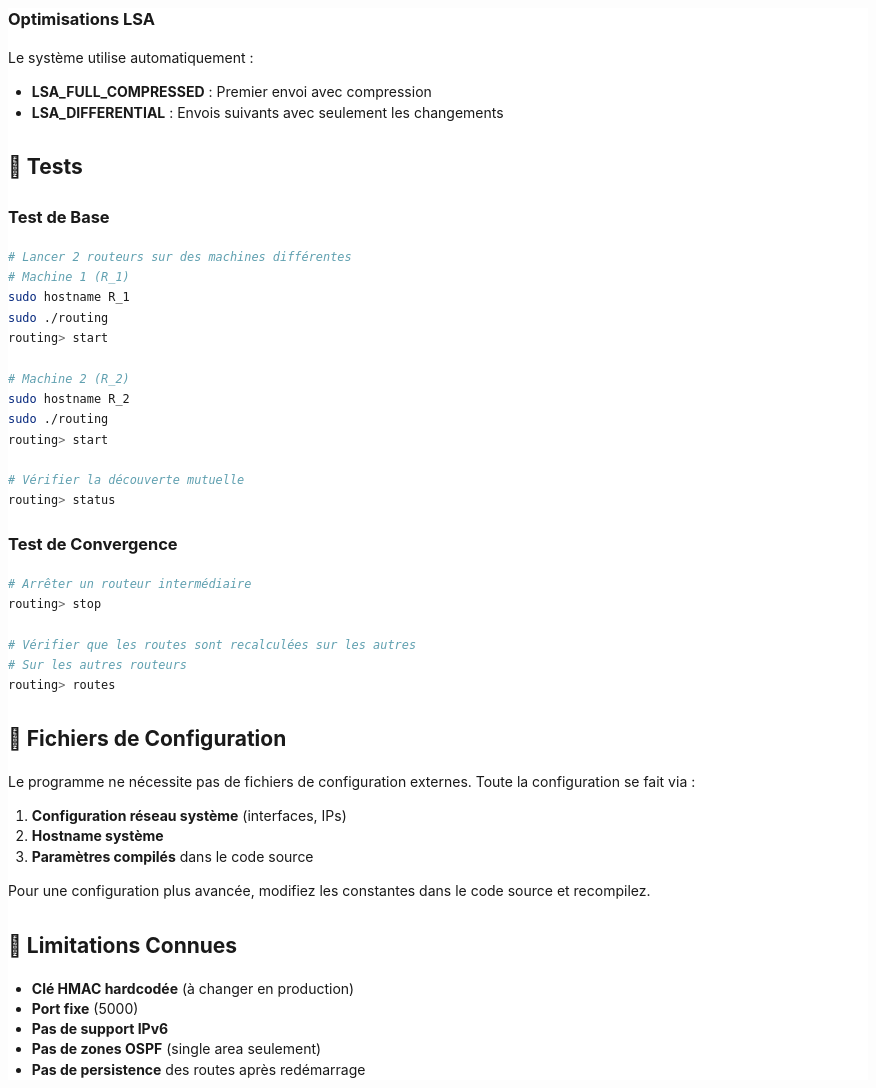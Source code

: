 ### Optimisations LSA

Le système utilise automatiquement :
- **LSA_FULL_COMPRESSED** : Premier envoi avec compression
- **LSA_DIFFERENTIAL** : Envois suivants avec seulement les changements

## 🧪 Tests

### Test de Base

```bash
# Lancer 2 routeurs sur des machines différentes
# Machine 1 (R_1)
sudo hostname R_1
sudo ./routing
routing> start

# Machine 2 (R_2)  
sudo hostname R_2
sudo ./routing
routing> start

# Vérifier la découverte mutuelle
routing> status
```

### Test de Convergence

```bash
# Arrêter un routeur intermédiaire
routing> stop

# Vérifier que les routes sont recalculées sur les autres
# Sur les autres routeurs
routing> routes
```

## 📝 Fichiers de Configuration

Le programme ne nécessite pas de fichiers de configuration externes. Toute la configuration se fait via :

1. **Configuration réseau système** (interfaces, IPs)
2. **Hostname système** 
3. **Paramètres compilés** dans le code source

Pour une configuration plus avancée, modifiez les constantes dans le code source et recompilez.

## 🚨 Limitations Connues

- **Clé HMAC hardcodée** (à changer en production)
- **Port fixe** (5000) 
- **Pas de support IPv6**
- **Pas de zones OSPF** (single area seulement)
- **Pas de persistence** des routes après redémarrage
